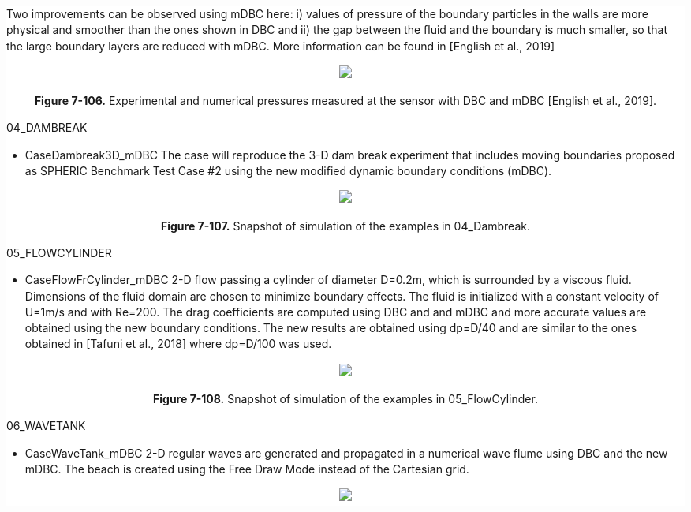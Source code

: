Two improvements can be observed using mDBC here: i) values of pressure of the boundary particles in the walls are more physical and smoother than the ones shown in DBC and ii) the gap between the fluid and the boundary is much smaller, so that the large boundary layers are reduced with mDBC. More information can be found in [English et al., 2019]

<p align="center">
<img src="https://imgur.com/VHBZnbD.png" />
</p>

<p align="center">
<strong>Figure 7-106.</strong> Experimental and numerical pressures measured at the sensor with DBC and mDBC [English et al., 2019].
</p>


04_DAMBREAK
* CaseDambreak3D_mDBC
The case will reproduce the 3-D dam break experiment that includes moving boundaries proposed as SPHERIC Benchmark Test Case #2 using the new modified dynamic boundary conditions (mDBC).

<p align="center">
<img src="https://imgur.com/AuIS5oH.png" />   
</p>

<p align="center">
<strong>Figure 7-107.</strong> Snapshot of simulation of the examples in 04_Dambreak.
</p>

05_FLOWCYLINDER
* CaseFlowFrCylinder_mDBC
2-D flow passing a cylinder of diameter D=0.2m, which is surrounded by a viscous fluid. Dimensions of the fluid domain are chosen to minimize boundary effects. The fluid is initialized with a constant velocity of U=1m/s and with Re=200. 
The drag coefficients are computed using DBC and and mDBC and more accurate values are obtained using the new boundary conditions. The new results are obtained using dp=D/40 and are similar to the ones obtained in [Tafuni et al., 2018] where dp=D/100 was used.

<p align="center">
<img src="https://imgur.com/xsSeY3G.png" />    
</p>

<p align="center">
<strong>Figure 7-108.</strong> Snapshot of simulation of the examples in 05_FlowCylinder.
</p>

06_WAVETANK
* CaseWaveTank_mDBC
2-D regular waves are generated and propagated in a numerical wave flume using DBC and the new mDBC. The beach is created using the Free Draw Mode instead of the Cartesian grid.

<p align="center">
<img src="https://imgur.com/WMAN1Wo.png" />  
</p>
